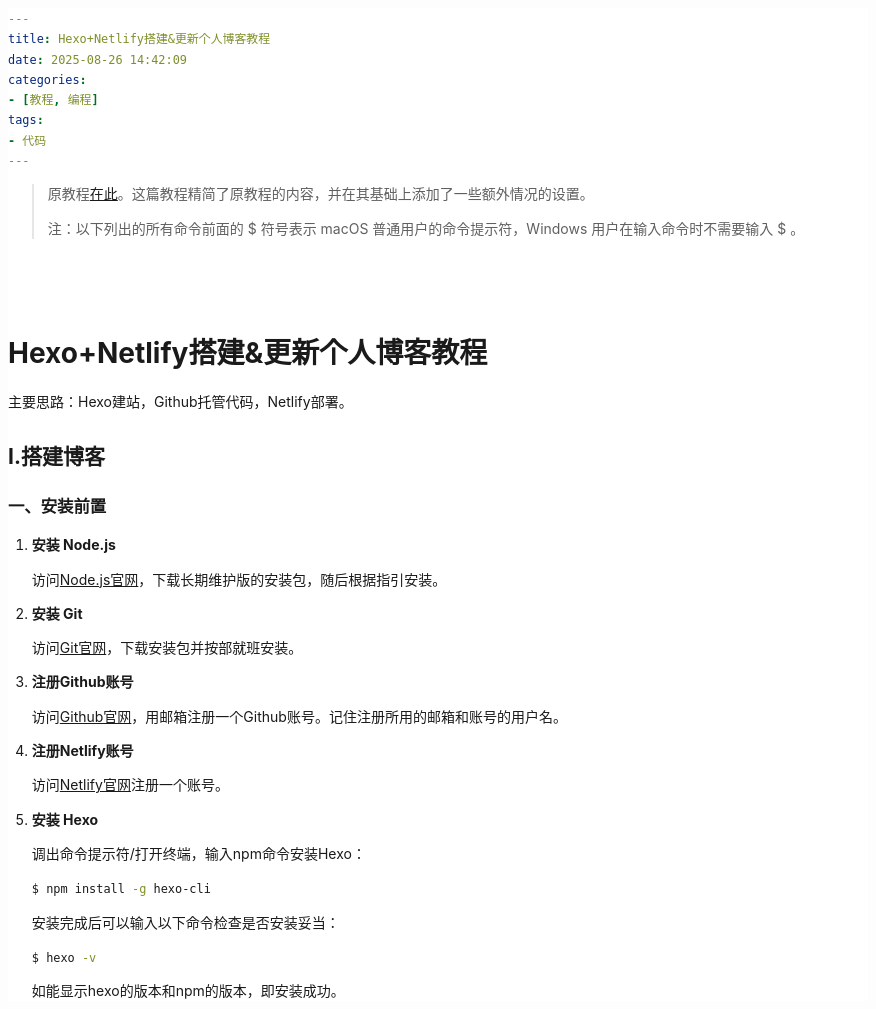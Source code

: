 ```yaml
---
title: Hexo+Netlify搭建&更新个人博客教程
date: 2025-08-26 14:42:09
categories:
- [教程, 编程]
tags:
- 代码
---
```

> 原教程[在此](https://zhuanlan.zhihu.com/p/39923772)。这篇教程精简了原教程的内容，并在其基础上添加了一些额外情况的设置。
>
> 注：以下列出的所有命令前面的 $ 符号表示 macOS 普通用户的命令提示符，Windows 用户在输入命令时不需要输入 $ 。

<br>

<br>

# Hexo+Netlify搭建&更新个人博客教程

主要思路：Hexo建站，Github托管代码，Netlify部署。

## I.搭建博客

### 一、安装前置

1. **安装 Node.js**
   
   访问[Node.js官网](https://www.nodejs.com.cn/download.html)，下载长期维护版的安装包，随后根据指引安装。

2. **安装 Git**
   
   访问[Git官网](https://www.nodejs.com.cn/download.html)，下载安装包并按部就班安装。

3. **注册Github账号**
   
   访问[Github官网](https://github.com/)，用邮箱注册一个Github账号。记住注册所用的邮箱和账号的用户名。

4. **注册Netlify账号**
   
   访问[Netlify官网](https://www.netlify.com/)注册一个账号。

5. **安装 Hexo**

   调出命令提示符/打开终端，输入npm命令安装Hexo：

   ```bash
   $ npm install -g hexo-cli
   ```

   安装完成后可以输入以下命令检查是否安装妥当：

   ```bash
   $ hexo -v
   ```
   
   如能显示hexo的版本和npm的版本，即安装成功。
